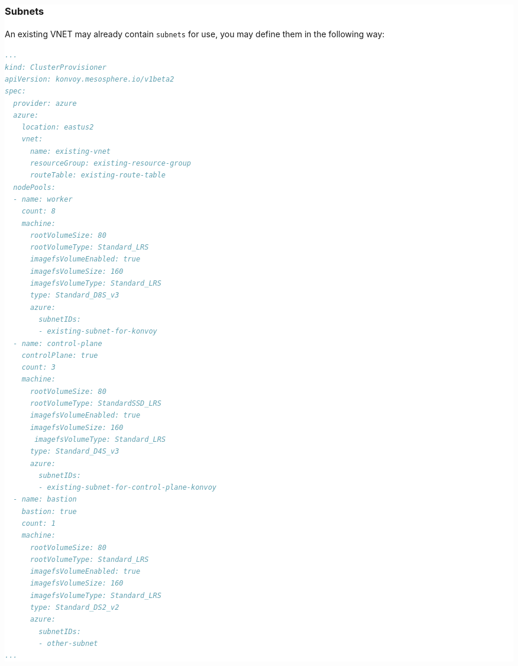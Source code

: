 ### Subnets
An existing VNET may already contain `subnets` for use, you may define them in the following way:

```yaml
...
kind: ClusterProvisioner
apiVersion: konvoy.mesosphere.io/v1beta2
spec:
  provider: azure
  azure:
    location: eastus2
    vnet:
      name: existing-vnet
      resourceGroup: existing-resource-group
      routeTable: existing-route-table
  nodePools:
  - name: worker
    count: 8
    machine:
      rootVolumeSize: 80
      rootVolumeType: Standard_LRS
      imagefsVolumeEnabled: true
      imagefsVolumeSize: 160
      imagefsVolumeType: Standard_LRS
      type: Standard_D8S_v3
      azure:
        subnetIDs:
        - existing-subnet-for-konvoy
  - name: control-plane
    controlPlane: true
    count: 3
    machine:
      rootVolumeSize: 80
      rootVolumeType: StandardSSD_LRS
      imagefsVolumeEnabled: true
      imagefsVolumeSize: 160
       imagefsVolumeType: Standard_LRS
      type: Standard_D4S_v3
      azure:
        subnetIDs:
        - existing-subnet-for-control-plane-konvoy
  - name: bastion
    bastion: true
    count: 1
    machine:
      rootVolumeSize: 80
      rootVolumeType: Standard_LRS
      imagefsVolumeEnabled: true
      imagefsVolumeSize: 160
      imagefsVolumeType: Standard_LRS
      type: Standard_DS2_v2
      azure:
        subnetIDs:
        - other-subnet
...
```
